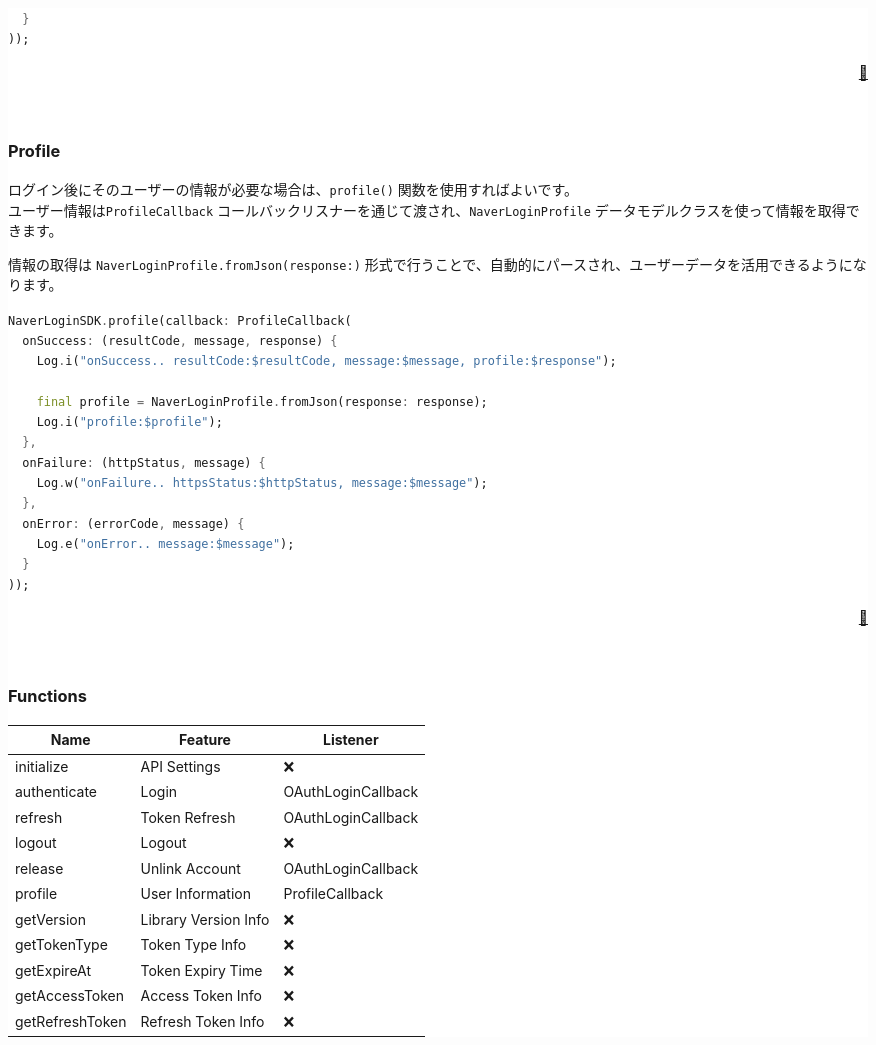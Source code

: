 ```dart
  }
));
```

<p align="right"><a href="#getting-started">🔼</a></p>
<br/>

### Profile
ログイン後にそのユーザーの情報が必要な場合は、`profile()` 関数を使用すればよいです。<br/>
ユーザー情報は`ProfileCallback` コールバックリスナーを通じて渡され、`NaverLoginProfile` データモデルクラスを使って情報を取得できます。<br/>

情報の取得は `NaverLoginProfile.fromJson(response:)` 形式で行うことで、自動的にパースされ、ユーザーデータを活用できるようになります。
```dart
NaverLoginSDK.profile(callback: ProfileCallback(
  onSuccess: (resultCode, message, response) {
    Log.i("onSuccess.. resultCode:$resultCode, message:$message, profile:$response");
    
    final profile = NaverLoginProfile.fromJson(response: response);
    Log.i("profile:$profile");
  },
  onFailure: (httpStatus, message) {
    Log.w("onFailure.. httpsStatus:$httpStatus, message:$message");
  },
  onError: (errorCode, message) {
    Log.e("onError.. message:$message");
  }
));
```

<p align="right"><a href="#getting-started">🔼</a></p>
<br/>

### Functions
| Name | Feature | Listener | 
|------|---------|----------|
| initialize | API Settings | :x:  |
| authenticate | Login | OAuthLoginCallback |
| refresh | Token Refresh | OAuthLoginCallback |
| logout | Logout | :x: |
| release | Unlink Account | OAuthLoginCallback |
| profile | User Information | ProfileCallback |
| getVersion | 	Library Version Info  | :x:  |
| getTokenType | 	Token Type Info  | :x:    |
| getExpireAt | Token Expiry Time  | :x:    |
| getAccessToken  | Access Token Info  | :x:  |
| getRefreshToken  | Refresh Token Info  | :x:  |
